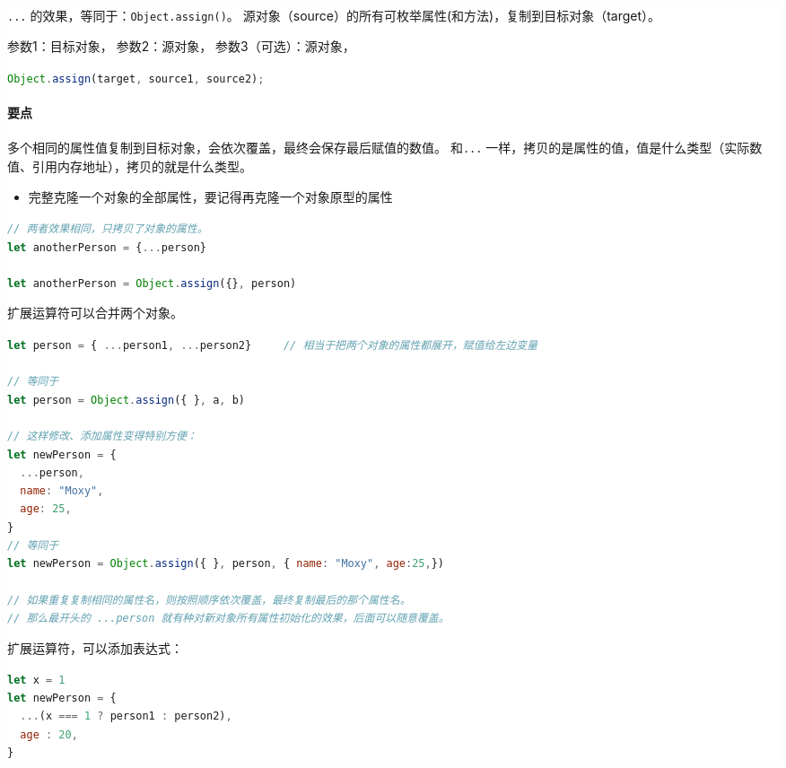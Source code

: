 

`...` 的效果，等同于：`Object.assign()`。
源对象（source）的所有可枚举属性(和方法)，复制到目标对象（target）。

参数1：目标对象，
参数2：源对象，
参数3（可选）：源对象，

```javascript
Object.assign(target, source1, source2);
```

#### 要点

多个相同的属性值复制到目标对象，会依次覆盖，最终会保存最后赋值的数值。
和`...` 一样，拷贝的是属性的值，值是什么类型（实际数值、引用内存地址），拷贝的就是什么类型。

- 完整克隆一个对象的全部属性，要记得再克隆一个对象原型的属性

```javascript
// 两者效果相同，只拷贝了对象的属性。
let anotherPerson = {...person}

let anotherPerson = Object.assign({}, person)
```



扩展运算符可以合并两个对象。

```javascript
let person = { ...person1, ...person2}     // 相当于把两个对象的属性都展开，赋值给左边变量

// 等同于
let person = Object.assign({ }, a, b)

// 这样修改、添加属性变得特别方便：
let newPerson = {
  ...person,
  name: "Moxy",
  age: 25,
}
// 等同于
let newPerson = Object.assign({ }, person, { name: "Moxy", age:25,})

// 如果重复复制相同的属性名，则按照顺序依次覆盖，最终复制最后的那个属性名。
// 那么最开头的 ...person 就有种对新对象所有属性初始化的效果，后面可以随意覆盖。
```



扩展运算符，可以添加表达式：

```javascript
let x = 1
let newPerson = {
  ...(x === 1 ? person1 : person2),
  age : 20,
}
```
